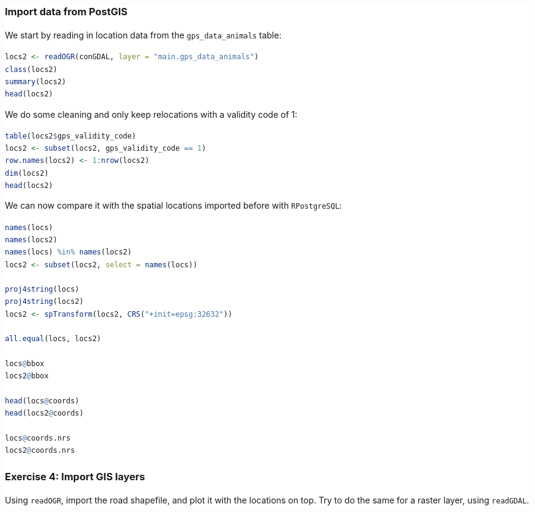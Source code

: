 
### Import data from PostGIS

We start by reading in location data from the `gps_data_animals`
table:

```r
locs2 <- readOGR(conGDAL, layer = "main.gps_data_animals")
class(locs2)
summary(locs2)
head(locs2)
```

We do some cleaning and only keep relocations with a validity code of
1:

```r
table(locs2$gps_validity_code)
locs2 <- subset(locs2, gps_validity_code == 1)
row.names(locs2) <- 1:nrow(locs2)
dim(locs2)
head(locs2)
```

We can now compare it with the spatial locations imported before with
`RPostgreSQL`:

```r
names(locs)
names(locs2)
names(locs) %in% names(locs2)
locs2 <- subset(locs2, select = names(locs))

proj4string(locs)
proj4string(locs2)
locs2 <- spTransform(locs2, CRS("+init=epsg:32632"))

all.equal(locs, locs2)

locs@bbox
locs2@bbox

head(locs@coords)
head(locs2@coords)

locs@coords.nrs
locs2@coords.nrs
```


### Exercise 4: Import GIS layers

Using `readOGR`, import the road shapefile, and plot it with the
locations on top.  Try to do the same for a raster layer, using
`readGDAL`.
